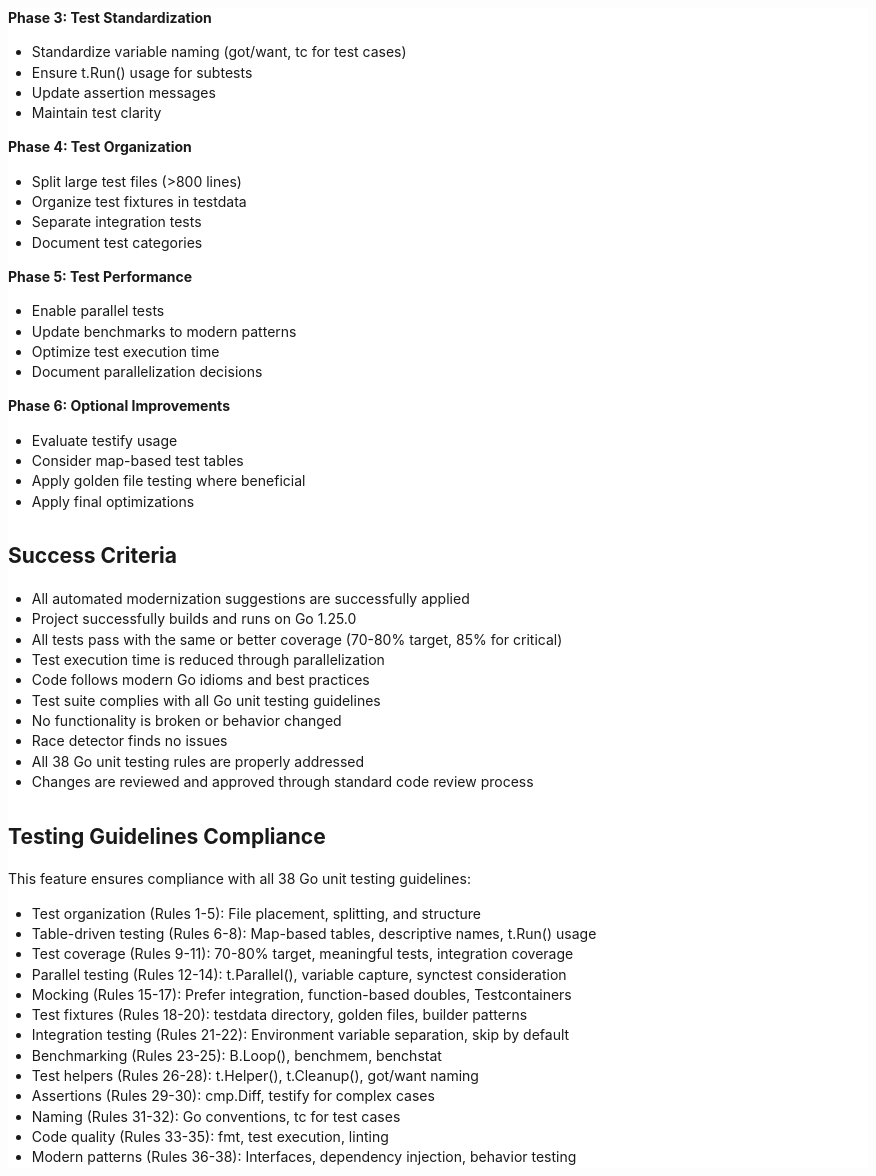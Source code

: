 **Phase 3: Test Standardization**
- Standardize variable naming (got/want, tc for test cases)
- Ensure t.Run() usage for subtests
- Update assertion messages
- Maintain test clarity

**Phase 4: Test Organization**
- Split large test files (>800 lines)
- Organize test fixtures in testdata
- Separate integration tests
- Document test categories

**Phase 5: Test Performance**
- Enable parallel tests
- Update benchmarks to modern patterns
- Optimize test execution time
- Document parallelization decisions

**Phase 6: Optional Improvements**
- Evaluate testify usage
- Consider map-based test tables
- Apply golden file testing where beneficial
- Apply final optimizations

## Success Criteria

- All automated modernization suggestions are successfully applied
- Project successfully builds and runs on Go 1.25.0
- All tests pass with the same or better coverage (70-80% target, 85% for critical)
- Test execution time is reduced through parallelization
- Code follows modern Go idioms and best practices
- Test suite complies with all Go unit testing guidelines
- No functionality is broken or behavior changed
- Race detector finds no issues
- All 38 Go unit testing rules are properly addressed
- Changes are reviewed and approved through standard code review process

## Testing Guidelines Compliance

This feature ensures compliance with all 38 Go unit testing guidelines:
- Test organization (Rules 1-5): File placement, splitting, and structure
- Table-driven testing (Rules 6-8): Map-based tables, descriptive names, t.Run() usage
- Test coverage (Rules 9-11): 70-80% target, meaningful tests, integration coverage
- Parallel testing (Rules 12-14): t.Parallel(), variable capture, synctest consideration
- Mocking (Rules 15-17): Prefer integration, function-based doubles, Testcontainers
- Test fixtures (Rules 18-20): testdata directory, golden files, builder patterns
- Integration testing (Rules 21-22): Environment variable separation, skip by default
- Benchmarking (Rules 23-25): B.Loop(), benchmem, benchstat
- Test helpers (Rules 26-28): t.Helper(), t.Cleanup(), got/want naming
- Assertions (Rules 29-30): cmp.Diff, testify for complex cases
- Naming (Rules 31-32): Go conventions, tc for test cases
- Code quality (Rules 33-35): fmt, test execution, linting
- Modern patterns (Rules 36-38): Interfaces, dependency injection, behavior testing